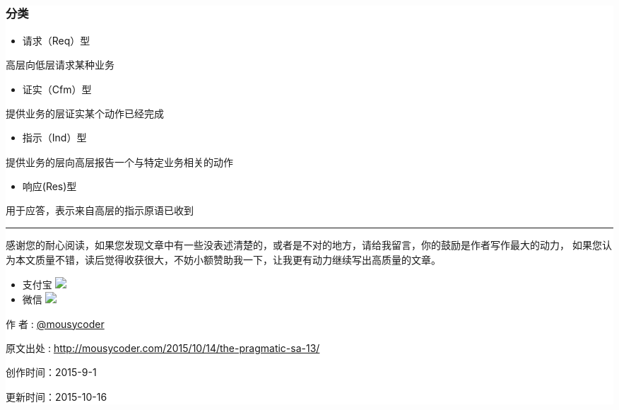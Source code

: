 

### 分类

- 请求（Req）型 

高层向低层请求某种业务

- 证实（Cfm）型

提供业务的层证实某个动作已经完成

- 指示（Ind）型

提供业务的层向高层报告一个与特定业务相关的动作

- 响应(Res)型

用于应答，表示来自高层的指示原语已收到

---

感谢您的耐心阅读，如果您发现文章中有一些没表述清楚的，或者是不对的地方，请给我留言，你的鼓励是作者写作最大的动力，
如果您认为本文质量不错，读后觉得收获很大，不妨小额赞助我一下，让我更有动力继续写出高质量的文章。

- 支付宝 
![](http://7xjl4u.com1.z0.glb.clouddn.com/15-10-14/18963137.jpg)
- 微信 
![](http://7xjl4u.com1.z0.glb.clouddn.com/15-10-14/34122370.jpg)
   
作 者 : [@mousycoder](http://weibo.com/mousycoder)

原文出处 : http://mousycoder.com/2015/10/14/the-pragmatic-sa-13/

创作时间：2015-9-1

更新时间：2015-10-16


















